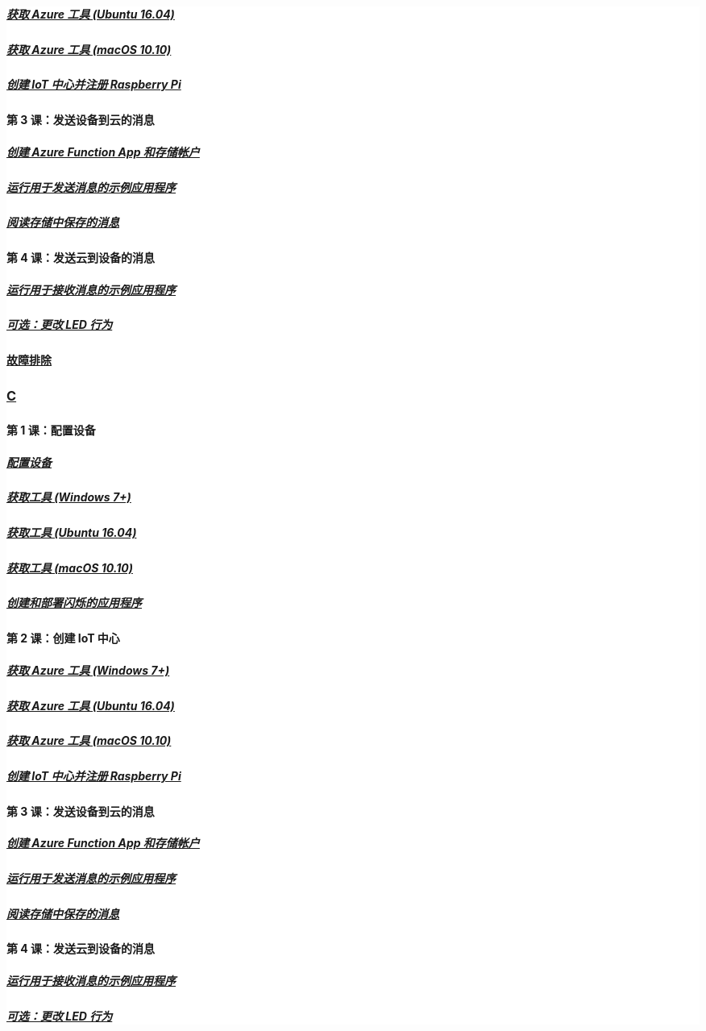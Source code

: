 ##### [获取 Azure 工具 (Ubuntu 16.04)](iot-hub-intel-edison-kit-node-lesson2-get-azure-tools-ubuntu.md)
##### [获取 Azure 工具 (macOS 10.10)](iot-hub-intel-edison-kit-node-lesson2-get-azure-tools-mac.md)
##### [创建 IoT 中心并注册 Raspberry Pi](iot-hub-intel-edison-kit-node-lesson2-prepare-azure-iot-hub.md)
#### 第 3 课：发送设备到云的消息
##### [创建 Azure Function App 和存储帐户](iot-hub-intel-edison-kit-node-lesson3-deploy-resource-manager-template.md)
##### [运行用于发送消息的示例应用程序](iot-hub-intel-edison-kit-node-lesson3-run-azure-blink.md)
##### [阅读存储中保存的消息](iot-hub-intel-edison-kit-node-lesson3-read-table-storage.md)
#### 第 4 课：发送云到设备的消息
##### [运行用于接收消息的示例应用程序](iot-hub-intel-edison-kit-node-lesson4-send-cloud-to-device-messages.md)
##### [可选：更改 LED 行为](iot-hub-intel-edison-kit-node-lesson4-change-led-behavior.md)
#### [故障排除](iot-hub-intel-edison-kit-node-troubleshooting.md)

### [C](iot-hub-intel-edison-kit-c-get-started.md)
#### 第 1 课：配置设备
##### [配置设备](iot-hub-intel-edison-kit-c-lesson1-configure-your-device.md)
##### [获取工具 (Windows 7+)](iot-hub-intel-edison-kit-c-lesson1-get-the-tools-win32.md)
##### [获取工具 (Ubuntu 16.04)](iot-hub-intel-edison-kit-c-lesson1-get-the-tools-ubuntu.md)
##### [获取工具 (macOS 10.10)](iot-hub-intel-edison-kit-c-lesson1-get-the-tools-mac.md)
##### [创建和部署闪烁的应用程序](iot-hub-intel-edison-kit-c-lesson1-deploy-blink-app.md)
#### 第 2 课：创建 IoT 中心
##### [获取 Azure 工具 (Windows 7+)](iot-hub-intel-edison-kit-c-lesson2-get-azure-tools-win32.md)
##### [获取 Azure 工具 (Ubuntu 16.04)](iot-hub-intel-edison-kit-c-lesson2-get-azure-tools-ubuntu.md)
##### [获取 Azure 工具 (macOS 10.10)](iot-hub-intel-edison-kit-c-lesson2-get-azure-tools-mac.md)
##### [创建 IoT 中心并注册 Raspberry Pi](iot-hub-intel-edison-kit-c-lesson2-prepare-azure-iot-hub.md)
#### 第 3 课：发送设备到云的消息
##### [创建 Azure Function App 和存储帐户](iot-hub-intel-edison-kit-c-lesson3-deploy-resource-manager-template.md)
##### [运行用于发送消息的示例应用程序](iot-hub-intel-edison-kit-c-lesson3-run-azure-blink.md)
##### [阅读存储中保存的消息](iot-hub-intel-edison-kit-c-lesson3-read-table-storage.md)
#### 第 4 课：发送云到设备的消息
##### [运行用于接收消息的示例应用程序](iot-hub-intel-edison-kit-c-lesson4-send-cloud-to-device-messages.md)
##### [可选：更改 LED 行为](iot-hub-intel-edison-kit-c-lesson4-change-led-behavior.md)